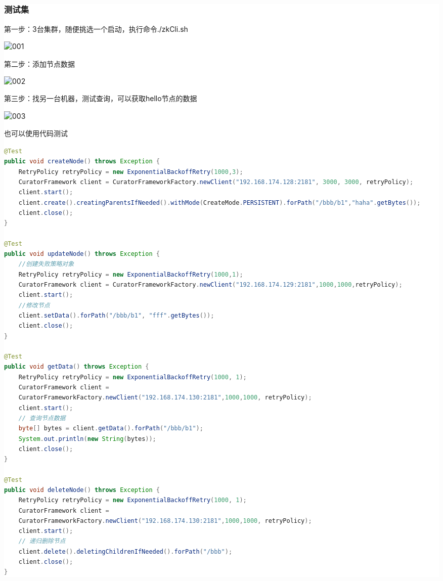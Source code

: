 ### 测试集 

第一步：3台集群，随便挑选一个启动，执行命令./zkCli.sh

![001](https://jwangtec.oss-cn-chengdu.aliyuncs.com/jwangcloud/zookeeper/img/001.png) 

第二步：添加节点数据

![002](https://jwangtec.oss-cn-chengdu.aliyuncs.com/jwangcloud/zookeeper/img/002.png) 

第三步：找另一台机器，测试查询，可以获取hello节点的数据

![003](https://jwangtec.oss-cn-chengdu.aliyuncs.com/jwangcloud/zookeeper/img/003.png) 

也可以使用代码测试

```java
@Test
public void createNode() throws Exception {
  	RetryPolicy retryPolicy = new ExponentialBackoffRetry(1000,3);
  	CuratorFramework client = CuratorFrameworkFactory.newClient("192.168.174.128:2181", 3000, 3000, retryPolicy);
  	client.start();
  	client.create().creatingParentsIfNeeded().withMode(CreateMode.PERSISTENT).forPath("/bbb/b1","haha".getBytes());
  	client.close();
}

@Test
public void updateNode() throws Exception {
  	//创建失败策略对象
  	RetryPolicy retryPolicy = new ExponentialBackoffRetry(1000,1);
  	CuratorFramework client = CuratorFrameworkFactory.newClient("192.168.174.129:2181",1000,1000,retryPolicy);
  	client.start();
  	//修改节点
  	client.setData().forPath("/bbb/b1", "fff".getBytes());
  	client.close();
}

@Test
public void getData() throws Exception {
  	RetryPolicy retryPolicy = new ExponentialBackoffRetry(1000, 1);
  	CuratorFramework client =
    CuratorFrameworkFactory.newClient("192.168.174.130:2181",1000,1000, retryPolicy);
  	client.start();
  	// 查询节点数据
  	byte[] bytes = client.getData().forPath("/bbb/b1");
  	System.out.println(new String(bytes));
  	client.close();
}

@Test
public void deleteNode() throws Exception {
  	RetryPolicy retryPolicy = new ExponentialBackoffRetry(1000, 1);
  	CuratorFramework client =
    CuratorFrameworkFactory.newClient("192.168.174.130:2181",1000,1000, retryPolicy);
  	client.start();
  	// 递归删除节点
  	client.delete().deletingChildrenIfNeeded().forPath("/bbb");
  	client.close();
}
```
